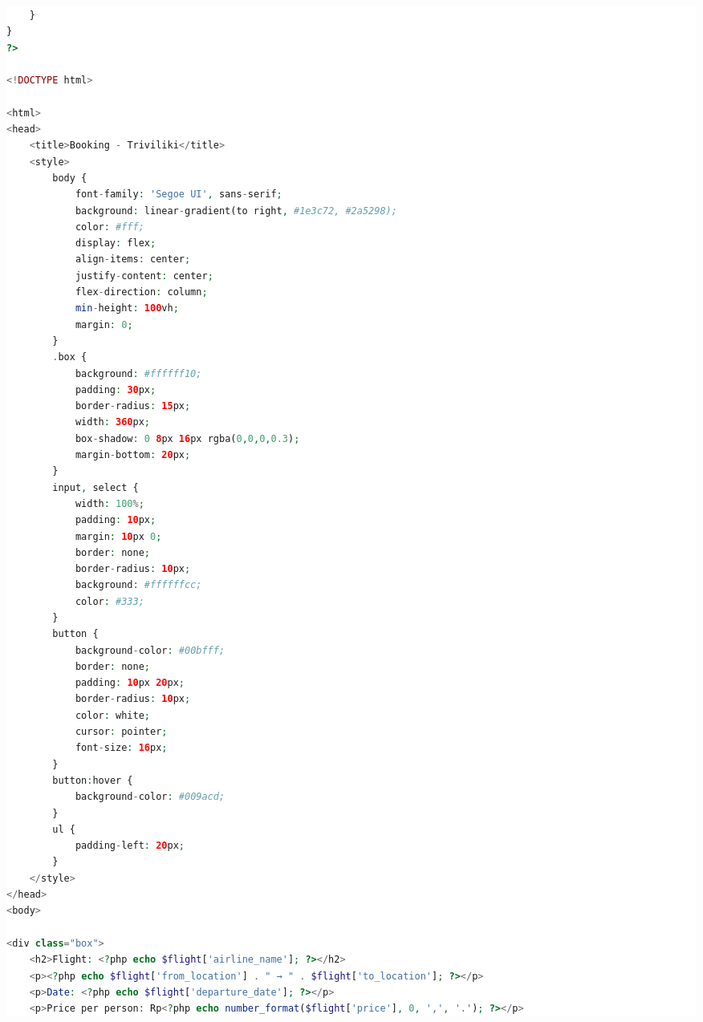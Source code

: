 ```php
    }
}
?>

<!DOCTYPE html>

<html>
<head>
    <title>Booking - Triviliki</title>
    <style>
        body {
            font-family: 'Segoe UI', sans-serif;
            background: linear-gradient(to right, #1e3c72, #2a5298);
            color: #fff;
            display: flex;
            align-items: center;
            justify-content: center;
            flex-direction: column;
            min-height: 100vh;
            margin: 0;
        }
        .box {
            background: #ffffff10;
            padding: 30px;
            border-radius: 15px;
            width: 360px;
            box-shadow: 0 8px 16px rgba(0,0,0,0.3);
            margin-bottom: 20px;
        }
        input, select {
            width: 100%;
            padding: 10px;
            margin: 10px 0;
            border: none;
            border-radius: 10px;
            background: #ffffffcc;
            color: #333;
        }
        button {
            background-color: #00bfff;
            border: none;
            padding: 10px 20px;
            border-radius: 10px;
            color: white;
            cursor: pointer;
            font-size: 16px;
        }
        button:hover {
            background-color: #009acd;
        }
        ul {
            padding-left: 20px;
        }
    </style>
</head>
<body>

<div class="box">
    <h2>Flight: <?php echo $flight['airline_name']; ?></h2>
    <p><?php echo $flight['from_location'] . " → " . $flight['to_location']; ?></p>
    <p>Date: <?php echo $flight['departure_date']; ?></p>
    <p>Price per person: Rp<?php echo number_format($flight['price'], 0, ',', '.'); ?></p>
```